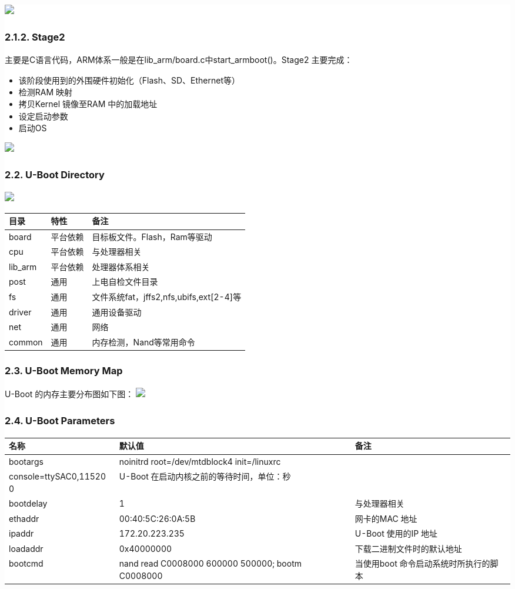 ![](https://thumbnail0.baidupcs.com/thumbnail/394fee61fc0c74e91b1ed549ee6d80d1?fid=889753022-250528-389946240290003&time=1535277600&rt=sh&sign=FDTAER-DCb740ccc5511e5e8fedcff06b081203-5%2F%2F7TOt5qaC4UCNDGctkrBvLbwI%3D&expires=8h&chkv=0&chkbd=0&chkpc=&dp-logid=5514214630624361233&dp-callid=0&size=c710_u400&quality=100&vuk=-&ft=video)

### 2.1.2. Stage2
主要是C语言代码，ARM体系一般是在lib_arm/board.c中start_armboot()。Stage2 主要完成：
- 该阶段使用到的外围硬件初始化（Flash、SD、Ethernet等）
- 检测RAM 映射
- 拷贝Kernel 镜像至RAM 中的加载地址
- 设定启动参数
- 启动OS

![](https://thumbnail0.baidupcs.com/thumbnail/397e2233b6f343ba601412ecbd219d50?fid=889753022-250528-242017452857763&time=1535277600&rt=sh&sign=FDTAER-DCb740ccc5511e5e8fedcff06b081203-I%2BgHSxiMXmQzA5QHSNUR46BFA3M%3D&expires=8h&chkv=0&chkbd=0&chkpc=&dp-logid=5514217812900511089&dp-callid=0&size=c710_u400&quality=100&vuk=-&ft=video)

### 2.2. U-Boot Directory
![](https://thumbnail0.baidupcs.com/thumbnail/a4f91c0e3f25e8f735c4ac39faf6da39?fid=889753022-250528-620612769662554&time=1535277600&rt=sh&sign=FDTAER-DCb740ccc5511e5e8fedcff06b081203-JcSt3%2FCD5UPAHcfKiys9YNxn%2FXw%3D&expires=8h&chkv=0&chkbd=0&chkpc=&dp-logid=5514208516526780337&dp-callid=0&size=c710_u400&quality=100&vuk=-&ft=video)

| 目录 | 特性 | 备注 |
| :- | :- | :- |
| board | 平台依赖 | 目标板文件。Flash，Ram等驱动 |
| cpu | 平台依赖 | 与处理器相关 |
| lib_arm | 平台依赖 | 处理器体系相关 |
| post | 通用 | 上电自检文件目录 |
| fs | 通用 | 文件系统fat，jffs2,nfs,ubifs,ext[2-4]等 |
| driver | 通用 | 通用设备驱动 |
| net | 通用 | 网络 |
| common | 通用 | 内存检测，Nand等常用命令 |



### 2.3. U-Boot Memory Map
U-Boot 的内存主要分布图如下图：
![](https://thumbnail0.baidupcs.com/thumbnail/309fb187b52571daffa5031f8b11be5a?fid=889753022-250528-768880788147543&time=1535270400&rt=sh&sign=FDTAER-DCb740ccc5511e5e8fedcff06b081203-lFXJeIov9i5Vy9vQLmD3Z3NhJKw%3D&expires=8h&chkv=0&chkbd=0&chkpc=&dp-logid=5512875251294784609&dp-callid=0&size=c710_u400&quality=100&vuk=-&ft=video)


### 2.4. U-Boot Parameters

| 名称 | 默认值 | 备注 |
| :- | :- | :- |
| bootargs | noinitrd root=/dev/mtdblock4 init=/linuxrc
console=ttySAC0,115200 | U-Boot 在启动内核之前的等待时间，单位：秒 |
| bootdelay | 1 | 与处理器相关 |
| ethaddr | 00:40:5C:26:0A:5B | 网卡的MAC 地址 |
| ipaddr | 172.20.223.235 | U-Boot 使用的IP 地址 |
| loadaddr | 0x40000000 | 下载二进制文件时的默认地址 |
| bootcmd | nand read C0008000 600000 500000; bootm C0008000 | 当使用boot 命令启动系统时所执行的脚本 |
